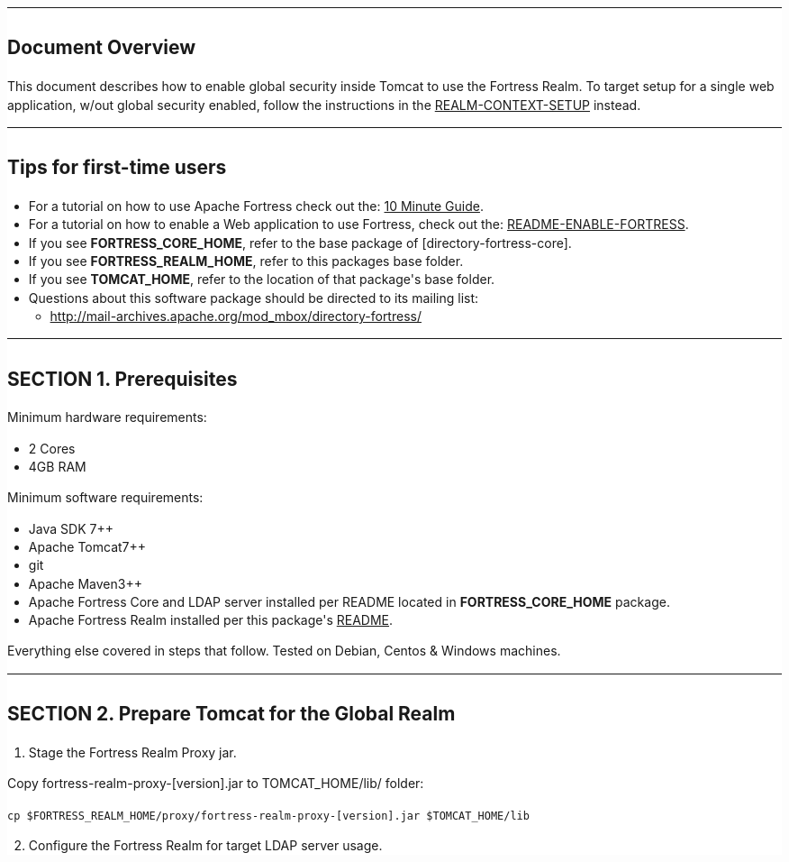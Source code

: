___________________________________________________________________________________
## Document Overview

This document describes how to enable global security inside Tomcat to use the Fortress Realm.  To target setup for a single web application, w/out global security enabled, follow the instructions in the [REALM-CONTEXT-SETUP](./REALM-CONTEXT-SETUP.md) instead.

___________________________________________________________________________________
##  Tips for first-time users

 * For a tutorial on how to use Apache Fortress check out the: [10 Minute Guide](http://directory.apache.org/fortress/gen-docs/latest/apidocs/org/apache/directory/fortress/core/doc-files/ten-minute-guide.html).
 * For a tutorial on how to enable a Web application to use Fortress, check out the: [README-ENABLE-FORTRESS](https://github.com/shawnmckinney/wicket-sample/blob/master/README-ENABLE-FORTRESS.md).
 * If you see **FORTRESS_CORE_HOME**, refer to the base package of [directory-fortress-core].
 * If you see **FORTRESS_REALM_HOME**, refer to this packages base folder.
 * If you see **TOMCAT_HOME**, refer to the location of that package's base folder.
 * Questions about this software package should be directed to its mailing list:
   * http://mail-archives.apache.org/mod_mbox/directory-fortress/

-------------------------------------------------------------------------------
## SECTION 1. Prerequisites

Minimum hardware requirements:
 * 2 Cores
 * 4GB RAM

Minimum software requirements:
 * Java SDK 7++
 * Apache Tomcat7++
 * git
 * Apache Maven3++
 * Apache Fortress Core and LDAP server installed per README located in **FORTRESS_CORE_HOME** package.
 * Apache Fortress Realm installed per this package's [README](README.md).

Everything else covered in steps that follow.  Tested on Debian, Centos & Windows machines.

-------------------------------------------------------------------------------
## SECTION 2. Prepare Tomcat for the Global Realm

1. Stage the Fortress Realm Proxy jar.

 Copy fortress-realm-proxy-[version].jar to TOMCAT_HOME/lib/ folder:

 ```
 cp $FORTRESS_REALM_HOME/proxy/fortress-realm-proxy-[version].jar $TOMCAT_HOME/lib
 ```

2. Configure the Fortress Realm for target LDAP server usage.

